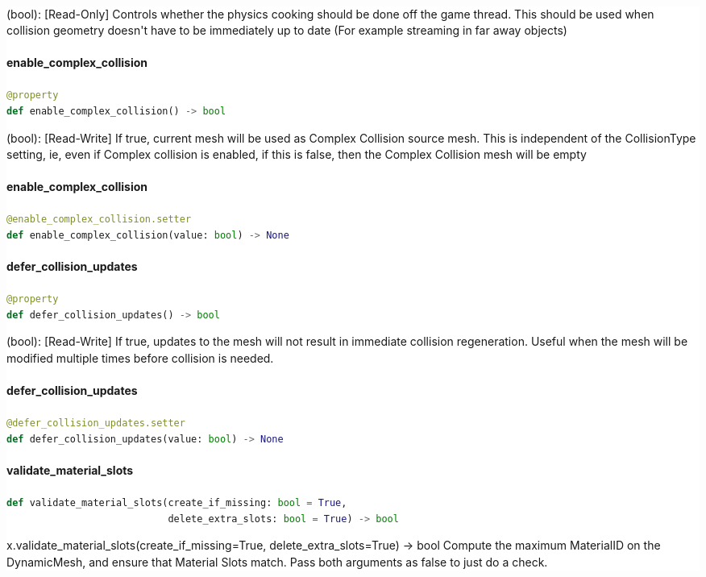 (bool):  [Read-Only] Controls whether the physics cooking should be done off the game thread.
This should be used when collision geometry doesn't have to be immediately up to date (For example streaming in far away objects)

<a id="unreal.DynamicMeshComponent.enable_complex_collision"></a>

#### enable_complex_collision

```python
@property
def enable_complex_collision() -> bool
```

(bool):  [Read-Write] If true, current mesh will be used as Complex Collision source mesh.
This is independent of the CollisionType setting, ie, even if Complex collision is enabled, if this is false, then the Complex Collision mesh will be empty

<a id="unreal.DynamicMeshComponent.enable_complex_collision"></a>

#### enable_complex_collision

```python
@enable_complex_collision.setter
def enable_complex_collision(value: bool) -> None
```

<a id="unreal.DynamicMeshComponent.defer_collision_updates"></a>

#### defer_collision_updates

```python
@property
def defer_collision_updates() -> bool
```

(bool):  [Read-Write] If true, updates to the mesh will not result in immediate collision regeneration. Useful when the mesh will be modified multiple times before collision is needed.

<a id="unreal.DynamicMeshComponent.defer_collision_updates"></a>

#### defer_collision_updates

```python
@defer_collision_updates.setter
def defer_collision_updates(value: bool) -> None
```

<a id="unreal.DynamicMeshComponent.validate_material_slots"></a>

#### validate_material_slots

```python
def validate_material_slots(create_if_missing: bool = True,
                            delete_extra_slots: bool = True) -> bool
```

x.validate_material_slots(create_if_missing=True, delete_extra_slots=True) -> bool
Compute the maximum MaterialID on the DynamicMesh, and ensure that Material Slots match.
Pass both arguments as false to just do a check.
